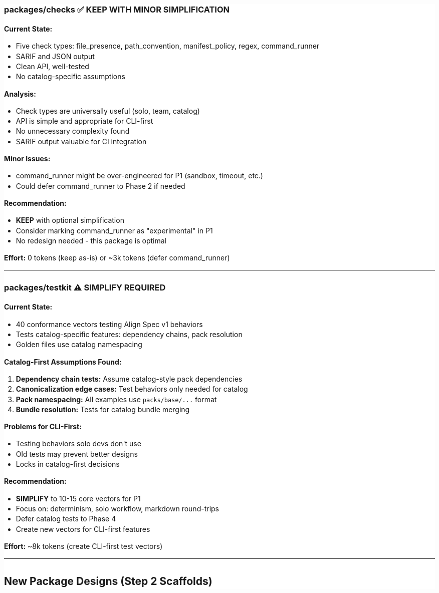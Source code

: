 ### packages/checks ✅ **KEEP WITH MINOR SIMPLIFICATION**

**Current State:**
- Five check types: file_presence, path_convention, manifest_policy, regex, command_runner
- SARIF and JSON output
- Clean API, well-tested
- No catalog-specific assumptions

**Analysis:**
- Check types are universally useful (solo, team, catalog)
- API is simple and appropriate for CLI-first
- No unnecessary complexity found
- SARIF output valuable for CI integration

**Minor Issues:**
- command_runner might be over-engineered for P1 (sandbox, timeout, etc.)
- Could defer command_runner to Phase 2 if needed

**Recommendation:**
- **KEEP** with optional simplification
- Consider marking command_runner as "experimental" in P1
- No redesign needed - this package is optimal

**Effort:** 0 tokens (keep as-is) or ~3k tokens (defer command_runner)

---

### packages/testkit ⚠️ **SIMPLIFY REQUIRED**

**Current State:**
- 40 conformance vectors testing Align Spec v1 behaviors
- Tests catalog-specific features: dependency chains, pack resolution
- Golden files use catalog namespacing

**Catalog-First Assumptions Found:**
1. **Dependency chain tests:** Assume catalog-style pack dependencies
2. **Canonicalization edge cases:** Test behaviors only needed for catalog
3. **Pack namespacing:** All examples use `packs/base/...` format
4. **Bundle resolution:** Tests for catalog bundle merging

**Problems for CLI-First:**
- Testing behaviors solo devs don't use
- Old tests may prevent better designs
- Locks in catalog-first decisions

**Recommendation:**
- **SIMPLIFY** to 10-15 core vectors for P1
- Focus on: determinism, solo workflow, markdown round-trips
- Defer catalog tests to Phase 4
- Create new vectors for CLI-first features

**Effort:** ~8k tokens (create CLI-first test vectors)

---

## New Package Designs (Step 2 Scaffolds)
